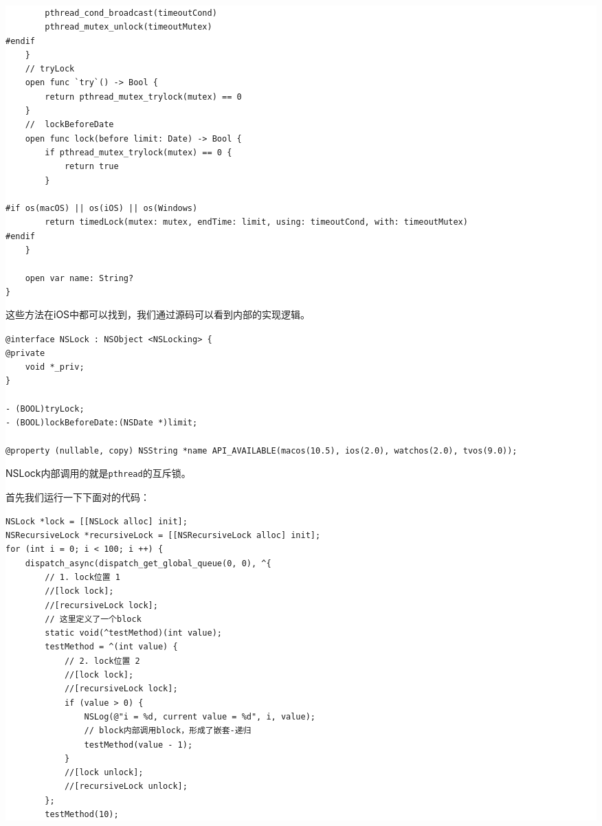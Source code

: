 ```
        pthread_cond_broadcast(timeoutCond)
        pthread_mutex_unlock(timeoutMutex)
#endif
    }
    // tryLock
    open func `try`() -> Bool {
        return pthread_mutex_trylock(mutex) == 0
    }
    //  lockBeforeDate
    open func lock(before limit: Date) -> Bool {
        if pthread_mutex_trylock(mutex) == 0 {
            return true
        }

#if os(macOS) || os(iOS) || os(Windows)
        return timedLock(mutex: mutex, endTime: limit, using: timeoutCond, with: timeoutMutex)
#endif
    }

    open var name: String?
}
```


这些方法在iOS中都可以找到，我们通过源码可以看到内部的实现逻辑。

```
@interface NSLock : NSObject <NSLocking> {
@private
    void *_priv;
}

- (BOOL)tryLock;
- (BOOL)lockBeforeDate:(NSDate *)limit;

@property (nullable, copy) NSString *name API_AVAILABLE(macos(10.5), ios(2.0), watchos(2.0), tvos(9.0));
```

NSLock内部调用的就是`pthread`的互斥锁。


首先我们运行一下下面对的代码：

```
NSLock *lock = [[NSLock alloc] init];
NSRecursiveLock *recursiveLock = [[NSRecursiveLock alloc] init];
for (int i = 0; i < 100; i ++) {
    dispatch_async(dispatch_get_global_queue(0, 0), ^{
        // 1. lock位置 1
        //[lock lock];
        //[recursiveLock lock];
        // 这里定义了一个block
        static void(^testMethod)(int value);
        testMethod = ^(int value) {
            // 2. lock位置 2
            //[lock lock];
            //[recursiveLock lock];
            if (value > 0) {
                NSLog(@"i = %d, current value = %d", i, value);
                // block内部调用block，形成了嵌套-递归
                testMethod(value - 1);
            }
            //[lock unlock];
            //[recursiveLock unlock];
        };
        testMethod(10);
```